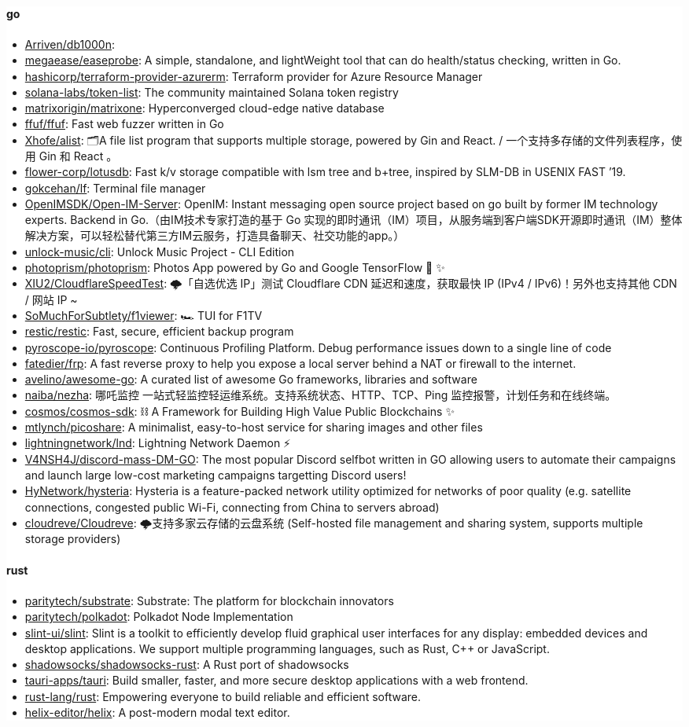 #### go
* [Arriven/db1000n](https://github.com/Arriven/db1000n): 
* [megaease/easeprobe](https://github.com/megaease/easeprobe): A simple, standalone, and lightWeight tool that can do health/status checking, written in Go.
* [hashicorp/terraform-provider-azurerm](https://github.com/hashicorp/terraform-provider-azurerm): Terraform provider for Azure Resource Manager
* [solana-labs/token-list](https://github.com/solana-labs/token-list): The community maintained Solana token registry
* [matrixorigin/matrixone](https://github.com/matrixorigin/matrixone): Hyperconverged cloud-edge native database
* [ffuf/ffuf](https://github.com/ffuf/ffuf): Fast web fuzzer written in Go
* [Xhofe/alist](https://github.com/Xhofe/alist): 🗂️A file list program that supports multiple storage, powered by Gin and React. / 一个支持多存储的文件列表程序，使用 Gin 和 React 。
* [flower-corp/lotusdb](https://github.com/flower-corp/lotusdb): Fast k/v storage compatible with lsm tree and b+tree, inspired by SLM-DB in USENIX FAST ’19.
* [gokcehan/lf](https://github.com/gokcehan/lf): Terminal file manager
* [OpenIMSDK/Open-IM-Server](https://github.com/OpenIMSDK/Open-IM-Server): OpenIM: Instant messaging open source project based on go built by former IM technology experts. Backend in Go.（由IM技术专家打造的基于 Go 实现的即时通讯（IM）项目，从服务端到客户端SDK开源即时通讯（IM）整体解决方案，可以轻松替代第三方IM云服务，打造具备聊天、社交功能的app。）
* [unlock-music/cli](https://github.com/unlock-music/cli): Unlock Music Project - CLI Edition
* [photoprism/photoprism](https://github.com/photoprism/photoprism): Photos App powered by Go and Google TensorFlow 🌈 ✨
* [XIU2/CloudflareSpeedTest](https://github.com/XIU2/CloudflareSpeedTest): 🌩「自选优选 IP」测试 Cloudflare CDN 延迟和速度，获取最快 IP (IPv4 / IPv6)！另外也支持其他 CDN / 网站 IP ~
* [SoMuchForSubtlety/f1viewer](https://github.com/SoMuchForSubtlety/f1viewer): 🏎️ TUI for F1TV
* [restic/restic](https://github.com/restic/restic): Fast, secure, efficient backup program
* [pyroscope-io/pyroscope](https://github.com/pyroscope-io/pyroscope): Continuous Profiling Platform. Debug performance issues down to a single line of code
* [fatedier/frp](https://github.com/fatedier/frp): A fast reverse proxy to help you expose a local server behind a NAT or firewall to the internet.
* [avelino/awesome-go](https://github.com/avelino/awesome-go): A curated list of awesome Go frameworks, libraries and software
* [naiba/nezha](https://github.com/naiba/nezha): 哪吒监控 一站式轻监控轻运维系统。支持系统状态、HTTP、TCP、Ping 监控报警，计划任务和在线终端。
* [cosmos/cosmos-sdk](https://github.com/cosmos/cosmos-sdk): ⛓️ A Framework for Building High Value Public Blockchains ✨
* [mtlynch/picoshare](https://github.com/mtlynch/picoshare): A minimalist, easy-to-host service for sharing images and other files
* [lightningnetwork/lnd](https://github.com/lightningnetwork/lnd): Lightning Network Daemon ⚡️
* [V4NSH4J/discord-mass-DM-GO](https://github.com/V4NSH4J/discord-mass-DM-GO): The most popular Discord selfbot written in GO allowing users to automate their campaigns and launch large low-cost marketing campaigns targetting Discord users!
* [HyNetwork/hysteria](https://github.com/HyNetwork/hysteria): Hysteria is a feature-packed network utility optimized for networks of poor quality (e.g. satellite connections, congested public Wi-Fi, connecting from China to servers abroad)
* [cloudreve/Cloudreve](https://github.com/cloudreve/Cloudreve): 🌩支持多家云存储的云盘系统 (Self-hosted file management and sharing system, supports multiple storage providers)

#### rust
* [paritytech/substrate](https://github.com/paritytech/substrate): Substrate: The platform for blockchain innovators
* [paritytech/polkadot](https://github.com/paritytech/polkadot): Polkadot Node Implementation
* [slint-ui/slint](https://github.com/slint-ui/slint): Slint is a toolkit to efficiently develop fluid graphical user interfaces for any display: embedded devices and desktop applications. We support multiple programming languages, such as Rust, C++ or JavaScript.
* [shadowsocks/shadowsocks-rust](https://github.com/shadowsocks/shadowsocks-rust): A Rust port of shadowsocks
* [tauri-apps/tauri](https://github.com/tauri-apps/tauri): Build smaller, faster, and more secure desktop applications with a web frontend.
* [rust-lang/rust](https://github.com/rust-lang/rust): Empowering everyone to build reliable and efficient software.
* [helix-editor/helix](https://github.com/helix-editor/helix): A post-modern modal text editor.